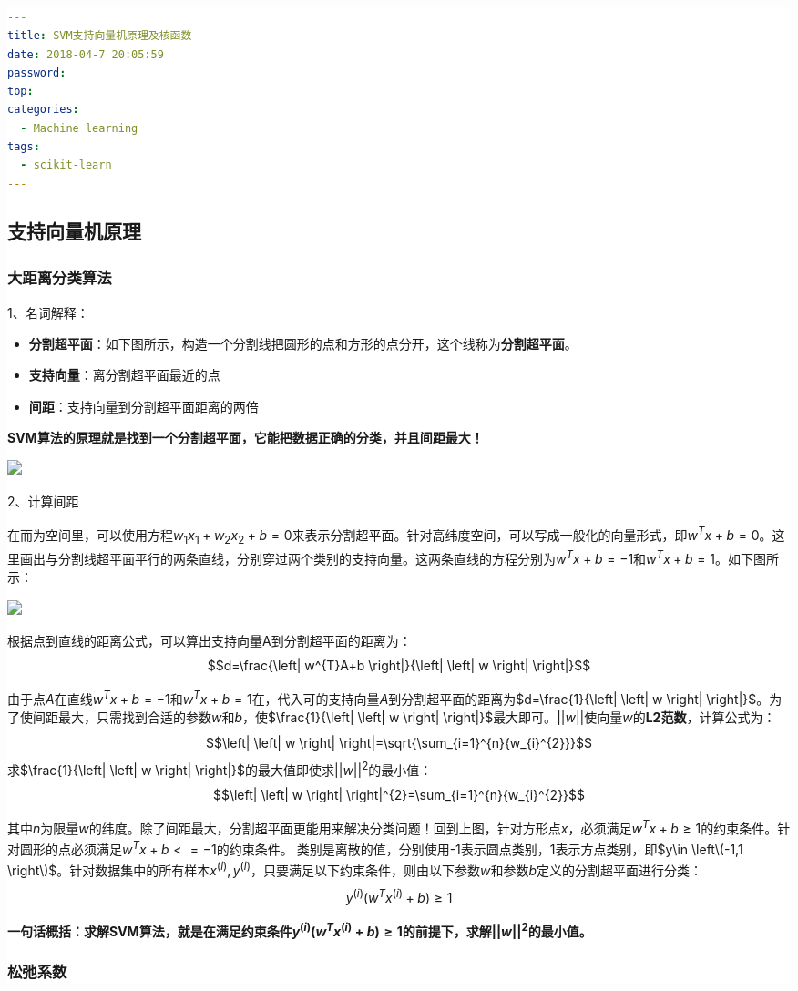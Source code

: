 ```yaml
---
title: SVM支持向量机原理及核函数
date: 2018-04-7 20:05:59
password:
top:
categories:
  - Machine learning
tags:
  - scikit-learn 
---
```



## 支持向量机原理

### 大距离分类算法

1、名词解释：

- **分割超平面**：如下图所示，构造一个分割线把圆形的点和方形的点分开，这个线称为**分割超平面**。

- **支持向量**：离分割超平面最近的点

- **间距**：支持向量到分割超平面距离的两倍

**SVM算法的原理就是找到一个分割超平面，它能把数据正确的分类，并且间距最大！**

![](https://ws2.sinaimg.cn/large/006tNc79ly1fq43bc7pj3j30gx0c6gm7.jpg)

2、计算间距

在而为空间里，可以使用方程$w_1x_1+w_2x_2+b=0$来表示分割超平面。针对高纬度空间，可以写成一般化的向量形式，即$w^Tx+b=0$。这里画出与分割线超平面平行的两条直线，分别穿过两个类别的支持向量。这两条直线的方程分别为$w^Tx+b=-1$和$w^Tx+b=1$。如下图所示：

![](https://ws4.sinaimg.cn/large/006tNc79ly1fq43bz1cb3j30hg0c63za.jpg)

根据点到直线的距离公式，可以算出支持向量A到分割超平面的距离为：$$d=\frac{\left| w^{T}A+b \right|}{\left| \left| w \right| \right|}$$

由于点$A$在直线$w^Tx+b=-1$和$w^Tx+b=1$在，代入可的支持向量$A$到分割超平面的距离为$d=\frac{1}{\left| \left| w \right| \right|}$。为了使间距最大，只需找到合适的参数$w$和$b$，使$\frac{1}{\left| \left| w \right| \right|}$最大即可。$||w||$使向量$w$的**L2范数**，计算公式为：
$$\left| \left| w \right| \right|=\sqrt{\sum_{i=1}^{n}{w_{i}^{2}}}$$
求$\frac{1}{\left| \left| w \right| \right|}$的最大值即使求$||w||^2$的最小值：
$$\left| \left| w \right| \right|^{2}=\sum_{i=1}^{n}{w_{i}^{2}}$$

其中$n$为限量$w$的纬度。除了间距最大，分割超平面更能用来解决分类问题！回到上图，针对方形点$x$，必须满足$w^Tx+b≥1$的约束条件。针对圆形的点必须满足$w^Tx+b<=-1$的约束条件。
类别是离散的值，分别使用-1表示圆点类别，1表示方点类别，即$y\in \left\(-1,1 \right\)$。针对数据集中的所有样本$x^{(i)},y^{(i)}$，只要满足以下约束条件，则由以下参数$w$和参数$b$定义的分割超平面进行分类：$$y^{(i)}(w^Tx^{(i)}+b)≥1$$

**一句话概括：求解SVM算法，就是在满足约束条件$y^{(i)}(w^Tx^{(i)}+b)≥1$的前提下，求解$||w||^2$的最小值。**

### 松弛系数
